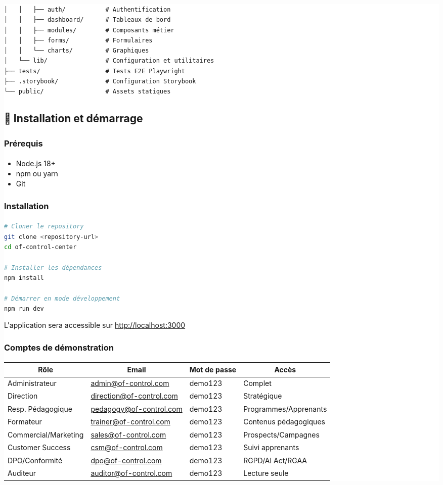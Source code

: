 ```
│   │   ├── auth/           # Authentification
│   │   ├── dashboard/      # Tableaux de bord
│   │   ├── modules/        # Composants métier
│   │   ├── forms/          # Formulaires
│   │   └── charts/         # Graphiques
│   └── lib/                # Configuration et utilitaires
├── tests/                  # Tests E2E Playwright
├── .storybook/             # Configuration Storybook
└── public/                 # Assets statiques
```

## 🚀 Installation et démarrage

### Prérequis

- Node.js 18+ 
- npm ou yarn
- Git

### Installation

```bash
# Cloner le repository
git clone <repository-url>
cd of-control-center

# Installer les dépendances
npm install

# Démarrer en mode développement
npm run dev
```

L'application sera accessible sur [http://localhost:3000](http://localhost:3000)

### Comptes de démonstration

| Rôle | Email | Mot de passe | Accès |
|------|-------|--------------|--------|
| Administrateur | admin@of-control.com | demo123 | Complet |
| Direction | direction@of-control.com | demo123 | Stratégique |
| Resp. Pédagogique | pedagogy@of-control.com | demo123 | Programmes/Apprenants |
| Formateur | trainer@of-control.com | demo123 | Contenus pédagogiques |
| Commercial/Marketing | sales@of-control.com | demo123 | Prospects/Campagnes |
| Customer Success | csm@of-control.com | demo123 | Suivi apprenants |
| DPO/Conformité | dpo@of-control.com | demo123 | RGPD/AI Act/RGAA |
| Auditeur | auditor@of-control.com | demo123 | Lecture seule |
